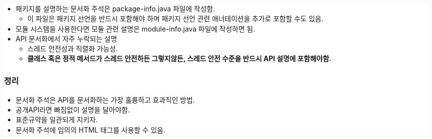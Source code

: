 - 패키지를 설명하는 문서화 주석은 package-info.java 파일에 작성함.
    - 이 파일은 패키지 선언을 반드시 포함해야 하며 패키지 선언 관련 애너테이션을 추가로 포함할 수도 있음.
- 모듈 시스템을 사용한다면 모듈 관련 설명은 module-info.java 파일에 작성하면 됨.
- API 문서화에서 자주 누락되는 설명
    - 스레드 안전성과 직렬화 가능성.
    - **클래스 혹은 정적 메서드가 스레드 안전하든 그렇지않든, 스레드 안전 수준을 반드시 API 설명에 포함해야함.**

### 정리

- 문서화 주석은 API를 문서화하는 가장 훌륭하고 효과직인 방법.
- 공개API라면 빠짐없이 설명을 달아야함.
- 표준규약을 일관되게 지키자.
- 문서화 주석에 임의의 HTML 태그를 사용할 수 있음.



